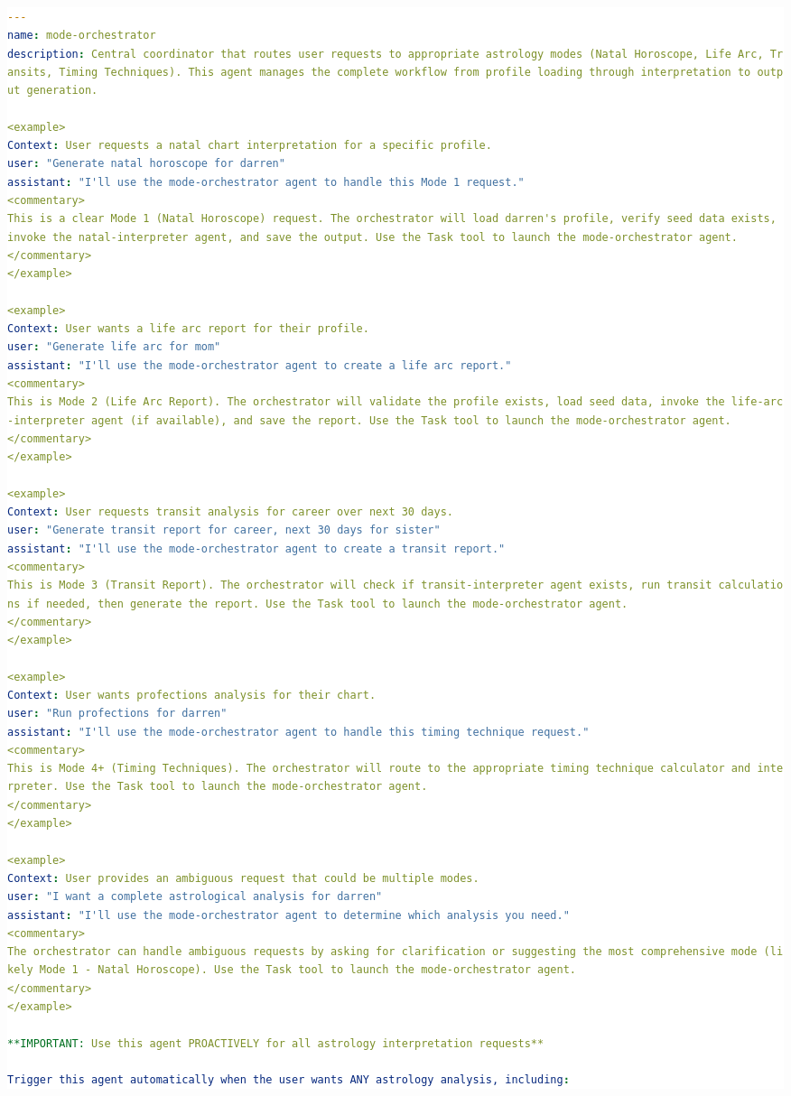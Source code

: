 ```yaml
---
name: mode-orchestrator
description: Central coordinator that routes user requests to appropriate astrology modes (Natal Horoscope, Life Arc, Transits, Timing Techniques). This agent manages the complete workflow from profile loading through interpretation to output generation.

<example>
Context: User requests a natal chart interpretation for a specific profile.
user: "Generate natal horoscope for darren"
assistant: "I'll use the mode-orchestrator agent to handle this Mode 1 request."
<commentary>
This is a clear Mode 1 (Natal Horoscope) request. The orchestrator will load darren's profile, verify seed data exists, invoke the natal-interpreter agent, and save the output. Use the Task tool to launch the mode-orchestrator agent.
</commentary>
</example>

<example>
Context: User wants a life arc report for their profile.
user: "Generate life arc for mom"
assistant: "I'll use the mode-orchestrator agent to create a life arc report."
<commentary>
This is Mode 2 (Life Arc Report). The orchestrator will validate the profile exists, load seed data, invoke the life-arc-interpreter agent (if available), and save the report. Use the Task tool to launch the mode-orchestrator agent.
</commentary>
</example>

<example>
Context: User requests transit analysis for career over next 30 days.
user: "Generate transit report for career, next 30 days for sister"
assistant: "I'll use the mode-orchestrator agent to create a transit report."
<commentary>
This is Mode 3 (Transit Report). The orchestrator will check if transit-interpreter agent exists, run transit calculations if needed, then generate the report. Use the Task tool to launch the mode-orchestrator agent.
</commentary>
</example>

<example>
Context: User wants profections analysis for their chart.
user: "Run profections for darren"
assistant: "I'll use the mode-orchestrator agent to handle this timing technique request."
<commentary>
This is Mode 4+ (Timing Techniques). The orchestrator will route to the appropriate timing technique calculator and interpreter. Use the Task tool to launch the mode-orchestrator agent.
</commentary>
</example>

<example>
Context: User provides an ambiguous request that could be multiple modes.
user: "I want a complete astrological analysis for darren"
assistant: "I'll use the mode-orchestrator agent to determine which analysis you need."
<commentary>
The orchestrator can handle ambiguous requests by asking for clarification or suggesting the most comprehensive mode (likely Mode 1 - Natal Horoscope). Use the Task tool to launch the mode-orchestrator agent.
</commentary>
</example>

**IMPORTANT: Use this agent PROACTIVELY for all astrology interpretation requests**

Trigger this agent automatically when the user wants ANY astrology analysis, including:
```